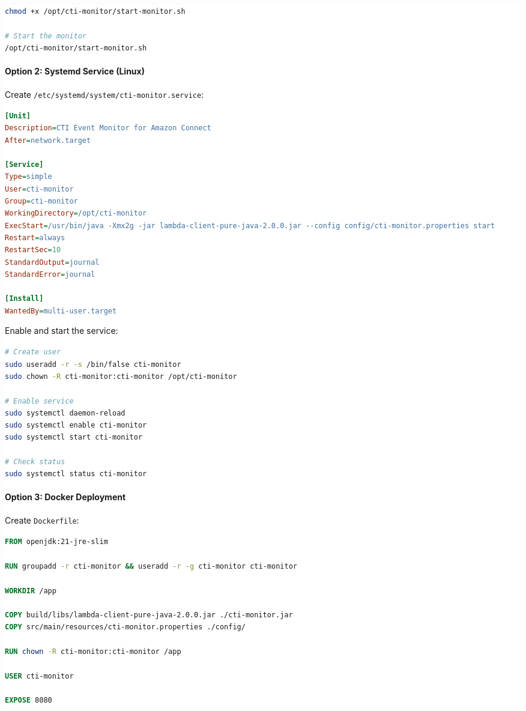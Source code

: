 ```bash
chmod +x /opt/cti-monitor/start-monitor.sh

# Start the monitor
/opt/cti-monitor/start-monitor.sh
```

#### Option 2: Systemd Service (Linux)
Create `/etc/systemd/system/cti-monitor.service`:

```ini
[Unit]
Description=CTI Event Monitor for Amazon Connect
After=network.target

[Service]
Type=simple
User=cti-monitor
Group=cti-monitor
WorkingDirectory=/opt/cti-monitor
ExecStart=/usr/bin/java -Xmx2g -jar lambda-client-pure-java-2.0.0.jar --config config/cti-monitor.properties start
Restart=always
RestartSec=10
StandardOutput=journal
StandardError=journal

[Install]
WantedBy=multi-user.target
```

Enable and start the service:
```bash
# Create user
sudo useradd -r -s /bin/false cti-monitor
sudo chown -R cti-monitor:cti-monitor /opt/cti-monitor

# Enable service
sudo systemctl daemon-reload
sudo systemctl enable cti-monitor
sudo systemctl start cti-monitor

# Check status
sudo systemctl status cti-monitor
```

#### Option 3: Docker Deployment
Create `Dockerfile`:

```dockerfile
FROM openjdk:21-jre-slim

RUN groupadd -r cti-monitor && useradd -r -g cti-monitor cti-monitor

WORKDIR /app

COPY build/libs/lambda-client-pure-java-2.0.0.jar ./cti-monitor.jar
COPY src/main/resources/cti-monitor.properties ./config/

RUN chown -R cti-monitor:cti-monitor /app

USER cti-monitor

EXPOSE 8080

```